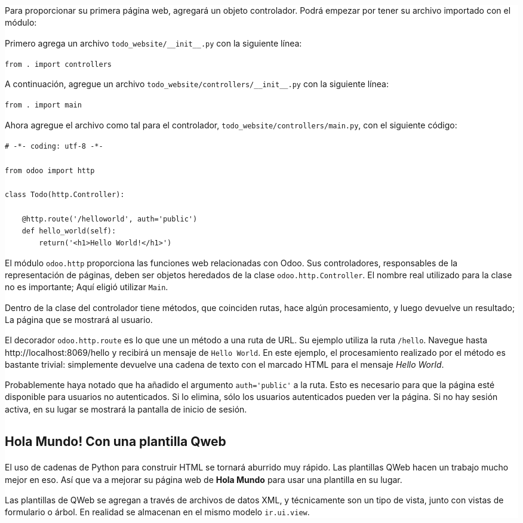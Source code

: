 Para proporcionar su primera página web, agregará un objeto controlador. Podrá empezar por tener su archivo importado con el módulo:

Primero agrega un archivo `todo_website/__init__.py` con la siguiente línea:

```
from . import controllers
```

A continuación, agregue un archivo `todo_website/controllers/__init__.py` con la siguiente línea:

```
from . import main
```

Ahora agregue el archivo como tal para el controlador, `todo_website/controllers/main.py`, con el siguiente código:

```
# -*- coding: utf-8 -*-

from odoo import http

class Todo(http.Controller):

    @http.route('/helloworld', auth='public')
    def hello_world(self):
        return('<h1>Hello World!</h1>')
```


El módulo `odoo.http` proporciona las funciones web relacionadas con Odoo. Sus controladores, responsables de la representación de páginas, deben ser objetos heredados de la clase `odoo.http.Controller`. El nombre real utilizado para la clase no es importante; Aquí eligió utilizar `Main`.

Dentro de la clase del controlador tiene métodos, que coinciden rutas, hace algún procesamiento, y luego devuelve un resultado; La página que se mostrará al usuario.

El decorador `odoo.http.route` es lo que une un método a una ruta de URL. Su ejemplo utiliza la ruta `/hello`. Navegue hasta http://localhost:8069/hello y recibirá un mensaje de `Hello World`. En este ejemplo, el procesamiento realizado por el método es bastante trivial: simplemente devuelve una cadena de texto con el marcado HTML para el mensaje _Hello World_.

Probablemente haya notado que ha añadido el argumento `auth='public'` a la ruta. Esto es necesario para que la página esté disponible para usuarios no autenticados. Si lo elimina, sólo los usuarios autenticados pueden ver la página. Si no hay sesión activa, en su lugar se mostrará la pantalla de inicio de sesión.


## Hola Mundo! Con una plantilla Qweb

El uso de cadenas de Python para construir HTML se tornará aburrido muy rápido. Las plantillas QWeb hacen un trabajo mucho mejor en eso. Así que va a mejorar su página web de **Hola Mundo** para usar una plantilla en su lugar.

Las plantillas de QWeb se agregan a través de archivos de datos XML, y técnicamente son un tipo de vista, junto con vistas de formulario o árbol. En realidad se almacenan en el mismo modelo `ir.ui.view`.

